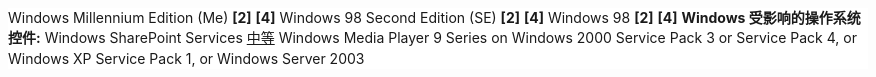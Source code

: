 <td style="border:1px solid black;"></td>
</tr>  
<tr class="even">
<td style="border:1px solid black;">Windows Millennium Edition (Me)</td>
<td style="border:1px solid black;"></td>
<td style="border:1px solid black;"></td>
<td style="border:1px solid black;"></td>
<td style="border:1px solid black;"></td>
<td style="border:1px solid black;"><strong>[2]</strong></td>
<td style="border:1px solid black;"><strong>[4]</strong></td>
</tr>  
<tr class="odd">
<td style="border:1px solid black;">Windows 98 Second Edition (SE)</td>
<td style="border:1px solid black;"></td>
<td style="border:1px solid black;"></td>
<td style="border:1px solid black;"></td>
<td style="border:1px solid black;"></td>
<td style="border:1px solid black;"><strong>[2]</strong></td>
<td style="border:1px solid black;"><strong>[4]</strong></td>
</tr>  
<tr class="even">
<td style="border:1px solid black;">Windows 98</td>
<td style="border:1px solid black;"></td>
<td style="border:1px solid black;"></td>
<td style="border:1px solid black;"></td>
<td style="border:1px solid black;"></td>
<td style="border:1px solid black;"><strong>[2]</strong></td>
<td style="border:1px solid black;"><strong>[4]</strong></td>
</tr>  
<tr class="odd">
<td style="border:1px solid black;"></td>
<td style="border:1px solid black;"></td>
<td style="border:1px solid black;"></td>
<td style="border:1px solid black;"></td>
<td style="border:1px solid black;"></td>
<td style="border:1px solid black;"></td>
<td style="border:1px solid black;"></td>
</tr>  
<tr class="even">
<td style="border:1px solid black;"><strong>Windows 受影响的操作系统控件:</strong></td>
<td style="border:1px solid black;"></td>
<td style="border:1px solid black;"></td>
<td style="border:1px solid black;"></td>
<td style="border:1px solid black;"></td>
<td style="border:1px solid black;"></td>
<td style="border:1px solid black;"></td>
</tr>  
<tr class="odd">
<td style="border:1px solid black;">Windows SharePoint Services</td>
<td style="border:1px solid black;"></td>
<td style="border:1px solid black;"></td>
<td style="border:1px solid black;"><a href="http://www.microsoft.com/downloads/details.aspx?displaylang=zh-cn&amp;familyid=6bb93661-0ce7-46cf-b8bb-55546b58a2f2">中等</a></td>
<td style="border:1px solid black;"></td>
<td style="border:1px solid black;"></td>
<td style="border:1px solid black;"></td>
</tr>  
<tr class="even">
<td style="border:1px solid black;">Windows Media Player 9 Series on Windows 2000 Service Pack 3 or Service Pack 4, or Windows XP Service Pack 1, or Windows Server 2003</td>
<td style="border:1px solid black;"></td>
<td style="border:1px solid black;"></td>
<td style="border:1px solid black;"></td>
<td style="border:1px solid black;"></td>